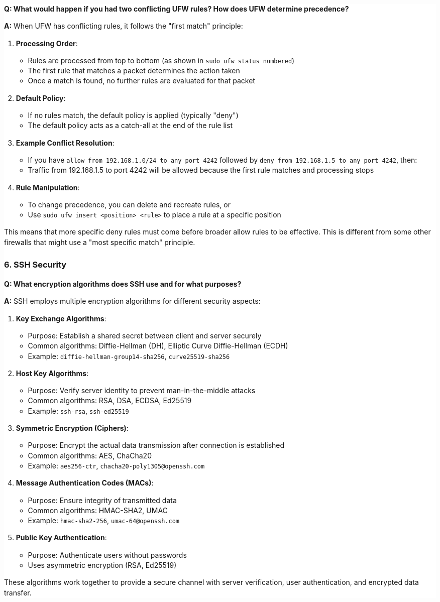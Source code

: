 **Q: What would happen if you had two conflicting UFW rules? How does UFW determine precedence?**

**A:** When UFW has conflicting rules, it follows the "first match" principle:

1. **Processing Order**:
   - Rules are processed from top to bottom (as shown in `sudo ufw status numbered`)
   - The first rule that matches a packet determines the action taken
   - Once a match is found, no further rules are evaluated for that packet

2. **Default Policy**:
   - If no rules match, the default policy is applied (typically "deny")
   - The default policy acts as a catch-all at the end of the rule list

3. **Example Conflict Resolution**:
   - If you have `allow from 192.168.1.0/24 to any port 4242` followed by `deny from 192.168.1.5 to any port 4242`, then:
   - Traffic from 192.168.1.5 to port 4242 will be allowed because the first rule matches and processing stops

4. **Rule Manipulation**:
   - To change precedence, you can delete and recreate rules, or 
   - Use `sudo ufw insert <position> <rule>` to place a rule at a specific position

This means that more specific deny rules must come before broader allow rules to be effective. This is different from some other firewalls that might use a "most specific match" principle.

### 6. SSH Security

**Q: What encryption algorithms does SSH use and for what purposes?**

**A:** SSH employs multiple encryption algorithms for different security aspects:

1. **Key Exchange Algorithms**:
   - Purpose: Establish a shared secret between client and server securely
   - Common algorithms: Diffie-Hellman (DH), Elliptic Curve Diffie-Hellman (ECDH)
   - Example: `diffie-hellman-group14-sha256`, `curve25519-sha256`

2. **Host Key Algorithms**:
   - Purpose: Verify server identity to prevent man-in-the-middle attacks
   - Common algorithms: RSA, DSA, ECDSA, Ed25519
   - Example: `ssh-rsa`, `ssh-ed25519`

3. **Symmetric Encryption (Ciphers)**:
   - Purpose: Encrypt the actual data transmission after connection is established
   - Common algorithms: AES, ChaCha20
   - Example: `aes256-ctr`, `chacha20-poly1305@openssh.com`

4. **Message Authentication Codes (MACs)**:
   - Purpose: Ensure integrity of transmitted data
   - Common algorithms: HMAC-SHA2, UMAC
   - Example: `hmac-sha2-256`, `umac-64@openssh.com`

5. **Public Key Authentication**:
   - Purpose: Authenticate users without passwords
   - Uses asymmetric encryption (RSA, Ed25519)

These algorithms work together to provide a secure channel with server verification, user authentication, and encrypted data transfer.
